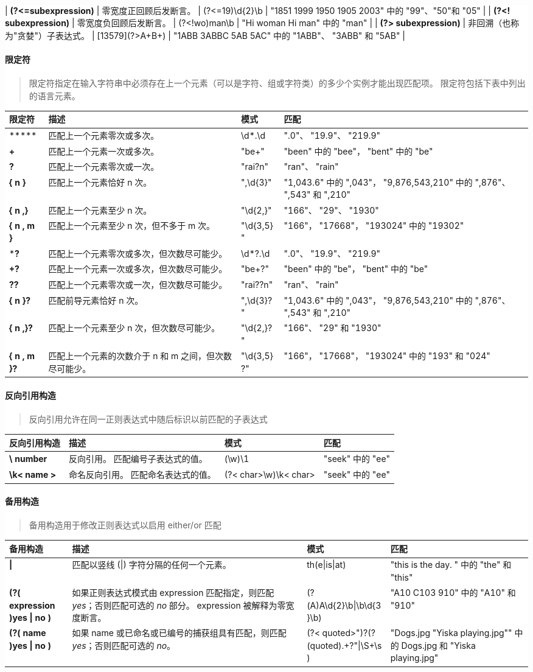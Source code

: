 | **(?<=subexpression)**               | 零宽度正回顾后发断言。                               | (?<=19)\d{2}\b                                               | "1851 1999 1950 1905 2003" 中的 "99"、"50"和 "05"            |
| **(?<! subexpression)**              | 零宽度负回顾后发断言。                               | (?<!wo)man\b                                                 | "Hi woman Hi man" 中的 "man"                                 |
| **(?> subexpression)**               | 非回溯（也称为"贪婪"）子表达式。                     | \[13579](?>A+B+)                                             | "1ABB 3ABBC 5AB 5AC" 中的 "1ABB"、 "3ABB" 和 "5AB"           |

#### 限定符

> 限定符指定在输入字符串中必须存在上一个元素（可以是字符、组或字符类）的多少个实例才能出现匹配项。 限定符包括下表中列出的语言元素。

| 限定符         | 描述                                                   | 模式       | 匹配                                                         |
| :------------- | :----------------------------------------------------- | :--------- | :----------------------------------------------------------- |
| *****          | 匹配上一个元素零次或多次。                             | \d*\.\d    | ".0"、 "19.9"、 "219.9"                                      |
| **+**          | 匹配上一个元素一次或多次。                             | "be+"      | "been" 中的 "bee"， "bent" 中的 "be"                         |
| **?**          | 匹配上一个元素零次或一次。                             | "rai?n"    | "ran"、 "rain"                                               |
| **{ n }**      | 匹配上一个元素恰好 n 次。                              | ",\d{3}"   | "1,043.6" 中的 ",043"， "9,876,543,210" 中的 ",876"、 ",543" 和 ",210" |
| **{ n ,}**     | 匹配上一个元素至少 n 次。                              | "\d{2,}"   | "166"、 "29"、 "1930"                                        |
| **{ n , m }**  | 匹配上一个元素至少 n 次，但不多于 m 次。               | "\d{3,5}"  | "166"， "17668"， "193024" 中的 "19302"                      |
| ***?**         | 匹配上一个元素零次或多次，但次数尽可能少。             | \d*?\.\d   | ".0"、 "19.9"、 "219.9"                                      |
| **+?**         | 匹配上一个元素一次或多次，但次数尽可能少。             | "be+?"     | "been" 中的 "be"， "bent" 中的 "be"                          |
| **??**         | 匹配上一个元素零次或一次，但次数尽可能少。             | "rai??n"   | "ran"、 "rain"                                               |
| **{ n }?**     | 匹配前导元素恰好 n 次。                                | ",\d{3}?"  | "1,043.6" 中的 ",043"， "9,876,543,210" 中的 ",876"、 ",543" 和 ",210" |
| **{ n ,}?**    | 匹配上一个元素至少 n 次，但次数尽可能少。              | "\d{2,}?"  | "166"、 "29" 和 "1930"                                       |
| **{ n , m }?** | 匹配上一个元素的次数介于 n 和 m 之间，但次数尽可能少。 | "\d{3,5}?" | "166"， "17668"， "193024" 中的 "193" 和 "024"               |

#### 反向引用构造

> 反向引用允许在同一正则表达式中随后标识以前匹配的子表达式

| 反向引用构造   | 描述                                | 模式                  | 匹配             |
| :------------- | :---------------------------------- | :-------------------- | :--------------- |
| **\ number**   | 反向引用。 匹配编号子表达式的值。   | (\w)\1                | "seek" 中的 "ee" |
| **\k< name >** | 命名反向引用。 匹配命名表达式的值。 | (?< char>\w)\k< char> | "seek" 中的 "ee" |

#### 备用构造

> 备用构造用于修改正则表达式以启用 either/or 匹配

| 备用构造                        | 描述                                                         | 模式                                 | 匹配                                                         |
| :------------------------------ | :----------------------------------------------------------- | :----------------------------------- | :----------------------------------------------------------- |
| **\|**                          | 匹配以竖线 (\|) 字符分隔的任何一个元素。                     | th(e\|is\|at)                        | "this is the day. " 中的 "the" 和 "this"                     |
| **(?( expression )yes \| no )** | 如果正则表达式模式由 expression 匹配指定，则匹配 *yes*；否则匹配可选的 *no* 部分。 expression 被解释为零宽度断言。 | (?(A)A\d{2}\b\|\b\d{3}\b)            | "A10 C103 910" 中的 "A10" 和 "910"                           |
| **(?( name )yes \| no )**       | 如果 name 或已命名或已编号的捕获组具有匹配，则匹配 *yes*；否则匹配可选的 *no*。 | (?< quoted>")?(?(quoted).+?"\|\S+\s) | "Dogs.jpg "Yiska playing.jpg"" 中的 Dogs.jpg 和 "Yiska playing.jpg" |
